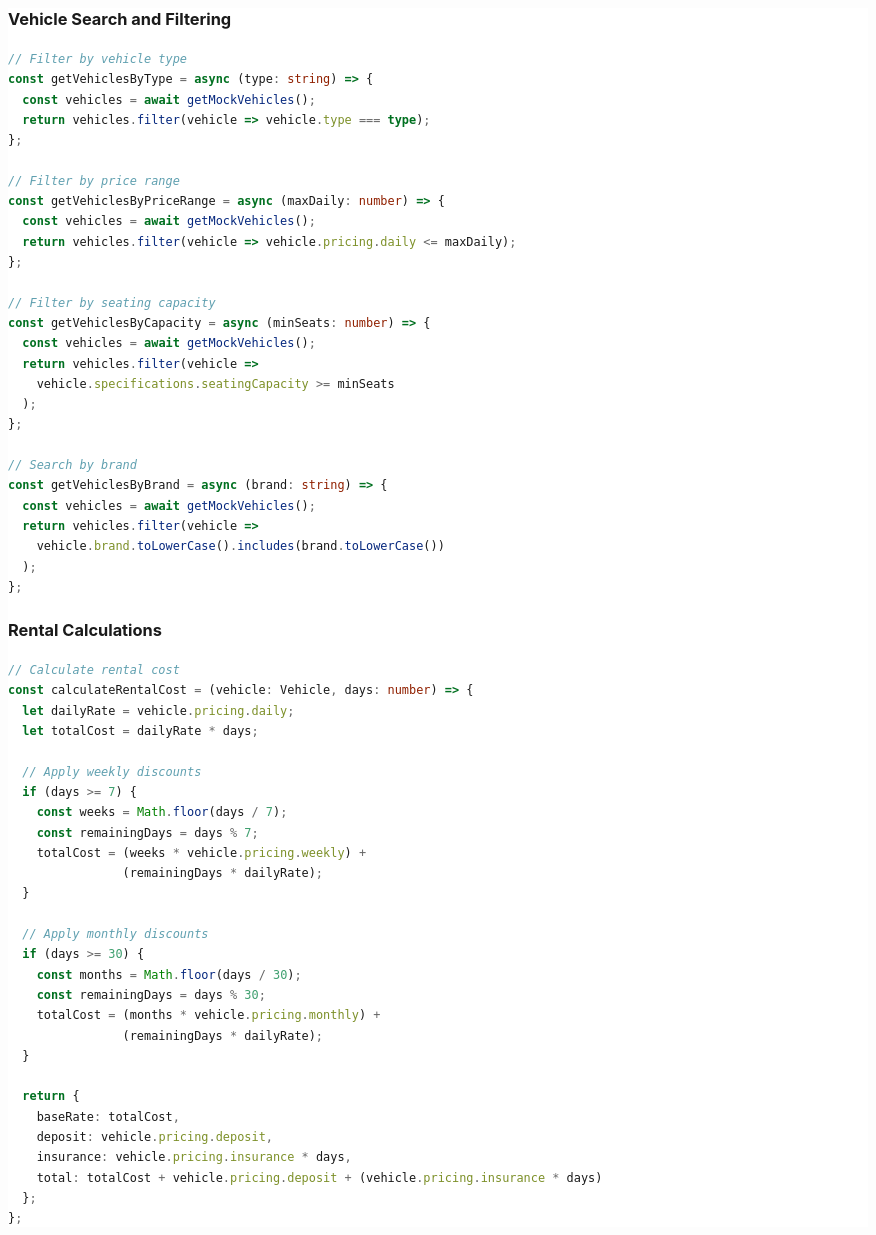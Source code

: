 ```typescript
```

### Vehicle Search and Filtering
```typescript
// Filter by vehicle type
const getVehiclesByType = async (type: string) => {
  const vehicles = await getMockVehicles();
  return vehicles.filter(vehicle => vehicle.type === type);
};

// Filter by price range
const getVehiclesByPriceRange = async (maxDaily: number) => {
  const vehicles = await getMockVehicles();
  return vehicles.filter(vehicle => vehicle.pricing.daily <= maxDaily);
};

// Filter by seating capacity
const getVehiclesByCapacity = async (minSeats: number) => {
  const vehicles = await getMockVehicles();
  return vehicles.filter(vehicle => 
    vehicle.specifications.seatingCapacity >= minSeats
  );
};

// Search by brand
const getVehiclesByBrand = async (brand: string) => {
  const vehicles = await getMockVehicles();
  return vehicles.filter(vehicle => 
    vehicle.brand.toLowerCase().includes(brand.toLowerCase())
  );
};
```

### Rental Calculations
```typescript
// Calculate rental cost
const calculateRentalCost = (vehicle: Vehicle, days: number) => {
  let dailyRate = vehicle.pricing.daily;
  let totalCost = dailyRate * days;
  
  // Apply weekly discounts
  if (days >= 7) {
    const weeks = Math.floor(days / 7);
    const remainingDays = days % 7;
    totalCost = (weeks * vehicle.pricing.weekly) + 
                (remainingDays * dailyRate);
  }
  
  // Apply monthly discounts
  if (days >= 30) {
    const months = Math.floor(days / 30);
    const remainingDays = days % 30;
    totalCost = (months * vehicle.pricing.monthly) + 
                (remainingDays * dailyRate);
  }
  
  return {
    baseRate: totalCost,
    deposit: vehicle.pricing.deposit,
    insurance: vehicle.pricing.insurance * days,
    total: totalCost + vehicle.pricing.deposit + (vehicle.pricing.insurance * days)
  };
};
```